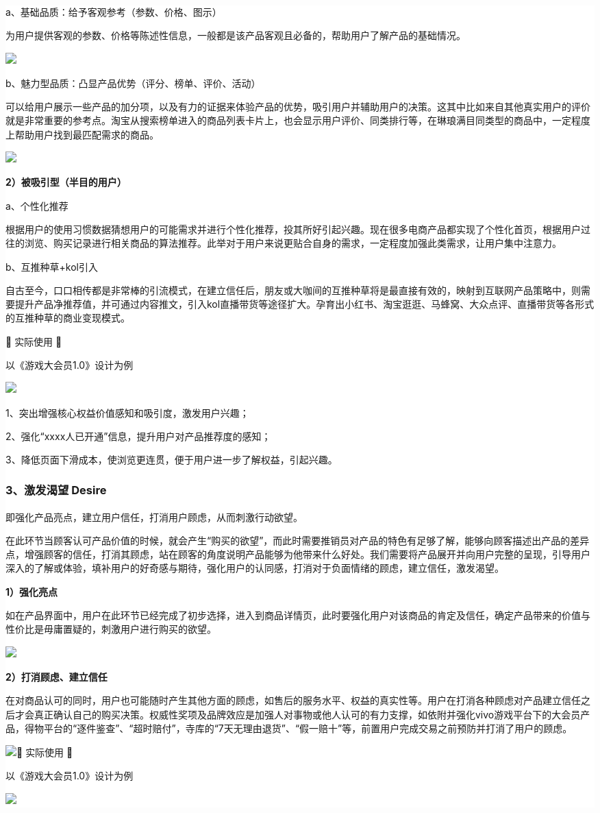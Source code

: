 a、基础品质：给予客观参考（参数、价格、图示）

为用户提供客观的参数、价格等陈述性信息，一般都是该产品客观且必备的，帮助用户了解产品的基础情况。

![](https://image.woshipm.com/2025/03/20/da5e3436-04e8-11f0-bd19-00163e09d72f.png)

b、魅力型品质：凸显产品优势（评分、榜单、评价、活动）

可以给用户展示一些产品的加分项，以及有力的证据来体验产品的优势，吸引用户并辅助用户的决策。这其中比如来自其他真实用户的评价就是非常重要的参考点。淘宝从搜索榜单进入的商品列表卡片上，也会显示用户评价、同类排行等，在琳琅满目同类型的商品中，一定程度上帮助用户找到最匹配需求的商品。

![](https://image.woshipm.com/2025/05/16/78c663a0-31b2-11f0-8a58-00163e09d72f.png)

**2）被吸引型（半目的用户）**

a、个性化推荐

根据用户的使用习惯数据猜想用户的可能需求并进行个性化推荐，投其所好引起兴趣。现在很多电商产品都实现了个性化首页，根据用户过往的浏览、购买记录进行相关商品的算法推荐。此举对于用户来说更贴合自身的需求，一定程度加强此类需求，让用户集中注意力。

b、互推种草+kol引入

自古至今，口口相传都是非常棒的引流模式，在建立信任后，朋友或大咖间的互推种草将是最直接有效的，映射到互联网产品策略中，则需要提升产品净推荐值，并可通过内容推文，引入kol直播带货等途径扩大。孕育出小红书、淘宝逛逛、马蜂窝、大众点评、直播带货等各形式的互推种草的商业变现模式。

🌰 实际使用 🌰

以《游戏大会员1.0》设计为例

![](https://image.woshipm.com/2025/05/16/830a90ac-31b2-11f0-8a58-00163e09d72f.png)

1、突出增强核心权益价值感知和吸引度，激发用户兴趣；

2、强化“xxxx人已开通”信息，提升用户对产品推荐度的感知；

3、降低页面下滑成本，使浏览更连贯，便于用户进一步了解权益，引起兴趣。

### 3、激发渴望 Desire

即强化产品亮点，建立用户信任，打消用户顾虑，从而刺激行动欲望。

在此环节当顾客认可产品价值的时候，就会产生“购买的欲望”，而此时需要推销员对产品的特色有足够了解，能够向顾客描述出产品的差异点，增强顾客的信任，打消其顾虑，站在顾客的角度说明产品能够为他带来什么好处。我们需要将产品展开并向用户完整的呈现，引导用户深入的了解或体验，填补用户的好奇感与期待，强化用户的认同感，打消对于负面情绪的顾虑，建立信任，激发渴望。

**1）强化亮点**

如在产品界面中，用户在此环节已经完成了初步选择，进入到商品详情页，此时要强化用户对该商品的肯定及信任，确定产品带来的价值与性价比是毋庸置疑的，刺激用户进行购买的欲望。

![](https://image.woshipm.com/2025/05/16/79aa6154-31b2-11f0-8a58-00163e09d72f.png)

**2）打消顾虑、建立信任**

在对商品认可的同时，用户也可能随时产生其他方面的顾虑，如售后的服务水平、权益的真实性等。用户在打消各种顾虑对产品建立信任之后才会真正确认自己的购买决策。权威性奖项及品牌效应是加强人对事物或他人认可的有力支撑，如依附并强化vivo游戏平台下的大会员产品，得物平台的“逐件鉴查”、“超时赔付”，寺库的“7天无理由退货”、“假一赔十”等，前置用户完成交易之前预防并打消了用户的顾虑。

![](https://image.woshipm.com/2025/05/16/7a6d1dac-31b2-11f0-8a58-00163e09d72f.png)🌰 实际使用 🌰

以《游戏大会员1.0》设计为例

![](https://image.woshipm.com/2025/05/16/830a90ac-31b2-11f0-8a58-00163e09d72f.png)
